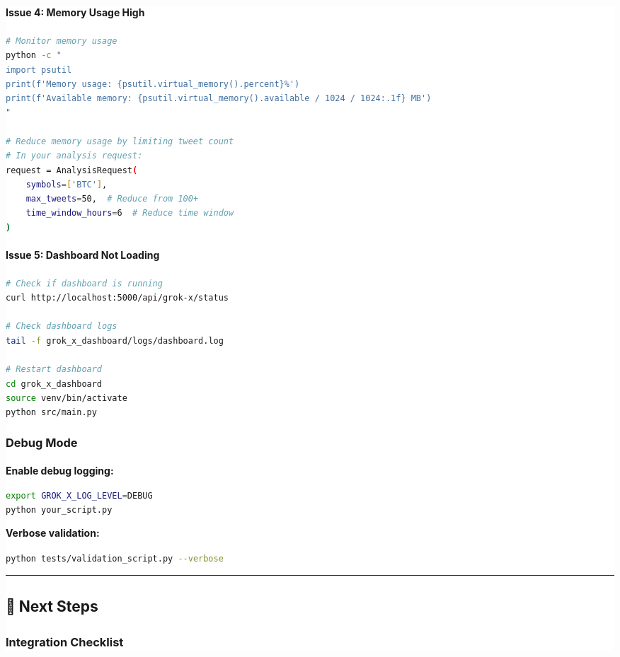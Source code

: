 ```python
```

#### Issue 4: Memory Usage High
```bash
# Monitor memory usage
python -c "
import psutil
print(f'Memory usage: {psutil.virtual_memory().percent}%')
print(f'Available memory: {psutil.virtual_memory().available / 1024 / 1024:.1f} MB')
"

# Reduce memory usage by limiting tweet count
# In your analysis request:
request = AnalysisRequest(
    symbols=['BTC'],
    max_tweets=50,  # Reduce from 100+
    time_window_hours=6  # Reduce time window
)
```

#### Issue 5: Dashboard Not Loading
```bash
# Check if dashboard is running
curl http://localhost:5000/api/grok-x/status

# Check dashboard logs
tail -f grok_x_dashboard/logs/dashboard.log

# Restart dashboard
cd grok_x_dashboard
source venv/bin/activate
python src/main.py
```

### Debug Mode

**Enable debug logging:**
```bash
export GROK_X_LOG_LEVEL=DEBUG
python your_script.py
```

**Verbose validation:**
```bash
python tests/validation_script.py --verbose
```

---

## 🎯 Next Steps

### Integration Checklist

